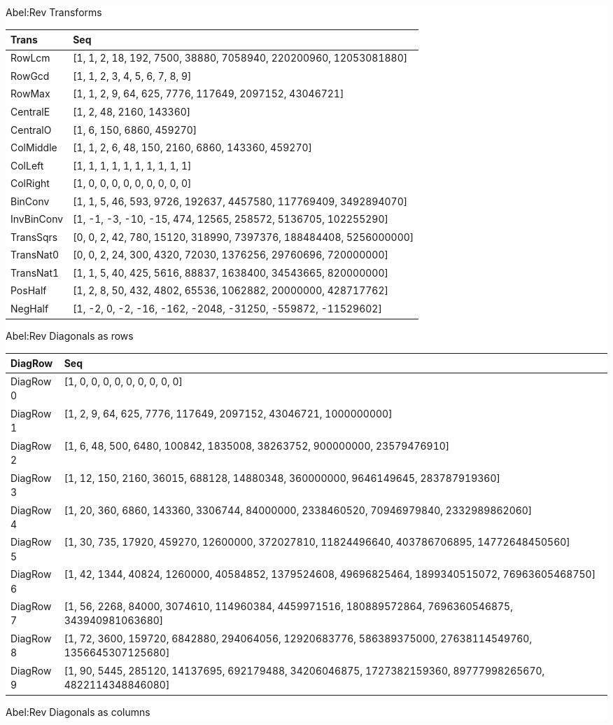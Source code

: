 Abel:Rev Transforms

| Trans      |   Seq  |
| :---       |  :---  |
| RowLcm     | [1, 1, 2, 18, 192, 7500, 38880, 7058940, 220200960, 12053081880] |
| RowGcd     | [1, 1, 2, 3, 4, 5, 6, 7, 8, 9] |
| RowMax     | [1, 1, 2, 9, 64, 625, 7776, 117649, 2097152, 43046721] |
| CentralE   | [1, 2, 48, 2160, 143360] |
| CentralO   | [1, 6, 150, 6860, 459270] |
| ColMiddle  | [1, 1, 2, 6, 48, 150, 2160, 6860, 143360, 459270] |
| ColLeft    | [1, 1, 1, 1, 1, 1, 1, 1, 1, 1] |
| ColRight   | [1, 0, 0, 0, 0, 0, 0, 0, 0, 0] |
| BinConv    | [1, 1, 5, 46, 593, 9726, 192637, 4457580, 117769409, 3492894070] |
| InvBinConv | [1, -1, -3, -10, -15, 474, 12565, 258572, 5136705, 102255290] |
| TransSqrs  | [0, 0, 2, 42, 780, 15120, 318990, 7397376, 188484408, 5256000000] |
| TransNat0  | [0, 0, 2, 24, 300, 4320, 72030, 1376256, 29760696, 720000000] |
| TransNat1  | [1, 1, 5, 40, 425, 5616, 88837, 1638400, 34543665, 820000000] |
| PosHalf    | [1, 2, 8, 50, 432, 4802, 65536, 1062882, 20000000, 428717762] |
| NegHalf    | [1, -2, 0, -2, -16, -162, -2048, -31250, -559872, -11529602] |

Abel:Rev Diagonals as rows

| DiagRow  |   Seq  |
| :---     |  :---  |
| DiagRow0 | [1, 0, 0, 0, 0, 0, 0, 0, 0, 0]|
| DiagRow1 | [1, 2, 9, 64, 625, 7776, 117649, 2097152, 43046721, 1000000000]|
| DiagRow2 | [1, 6, 48, 500, 6480, 100842, 1835008, 38263752, 900000000, 23579476910]|
| DiagRow3 | [1, 12, 150, 2160, 36015, 688128, 14880348, 360000000, 9646149645, 283787919360]|
| DiagRow4 | [1, 20, 360, 6860, 143360, 3306744, 84000000, 2338460520, 70946979840, 2332989862060]|
| DiagRow5 | [1, 30, 735, 17920, 459270, 12600000, 372027810, 11824496640, 403786706895, 14772648450560]|
| DiagRow6 | [1, 42, 1344, 40824, 1260000, 40584852, 1379524608, 49696825464, 1899340515072, 76963605468750]|
| DiagRow7 | [1, 56, 2268, 84000, 3074610, 114960384, 4459971516, 180889572864, 7696360546875, 343940981063680]|
| DiagRow8 | [1, 72, 3600, 159720, 6842880, 294064056, 12920683776, 586389375000, 27638114549760, 1356645307125680]|
| DiagRow9 | [1, 90, 5445, 285120, 14137695, 692179488, 34206046875, 1727382159360, 89777998265670, 4822114348846080]|

Abel:Rev Diagonals as columns
